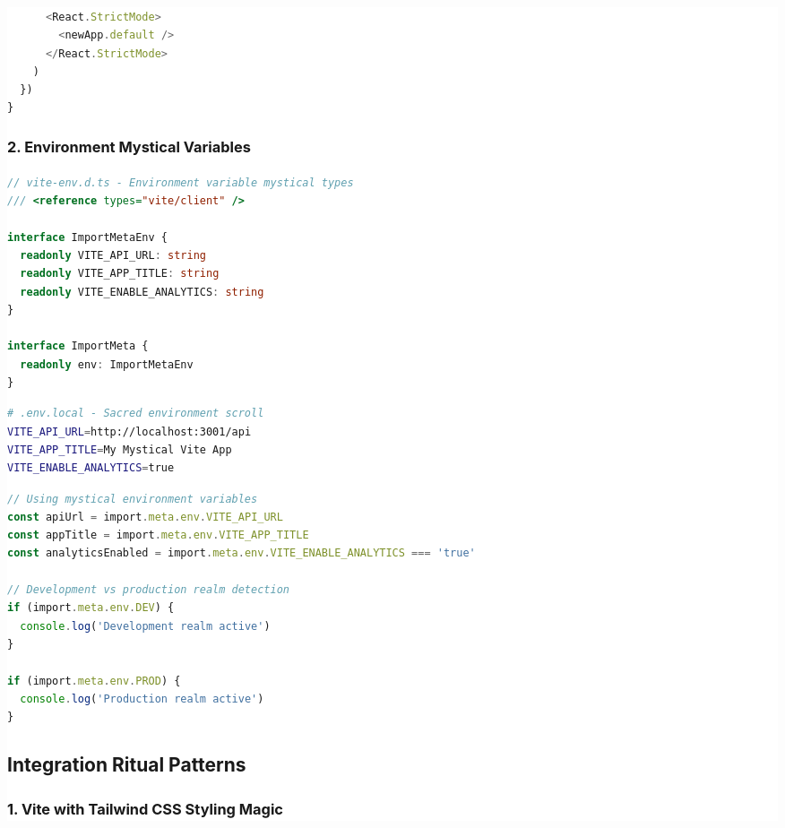 ```typescript
      <React.StrictMode>
        <newApp.default />
      </React.StrictMode>
    )
  })
}
```

### 2. Environment Mystical Variables

```typescript
// vite-env.d.ts - Environment variable mystical types
/// <reference types="vite/client" />

interface ImportMetaEnv {
  readonly VITE_API_URL: string
  readonly VITE_APP_TITLE: string
  readonly VITE_ENABLE_ANALYTICS: string
}

interface ImportMeta {
  readonly env: ImportMetaEnv
}
```

```bash
# .env.local - Sacred environment scroll
VITE_API_URL=http://localhost:3001/api
VITE_APP_TITLE=My Mystical Vite App
VITE_ENABLE_ANALYTICS=true
```

```typescript
// Using mystical environment variables
const apiUrl = import.meta.env.VITE_API_URL
const appTitle = import.meta.env.VITE_APP_TITLE
const analyticsEnabled = import.meta.env.VITE_ENABLE_ANALYTICS === 'true'

// Development vs production realm detection
if (import.meta.env.DEV) {
  console.log('Development realm active')
}

if (import.meta.env.PROD) {
  console.log('Production realm active')
}
```

## Integration Ritual Patterns

### 1. Vite with Tailwind CSS Styling Magic
